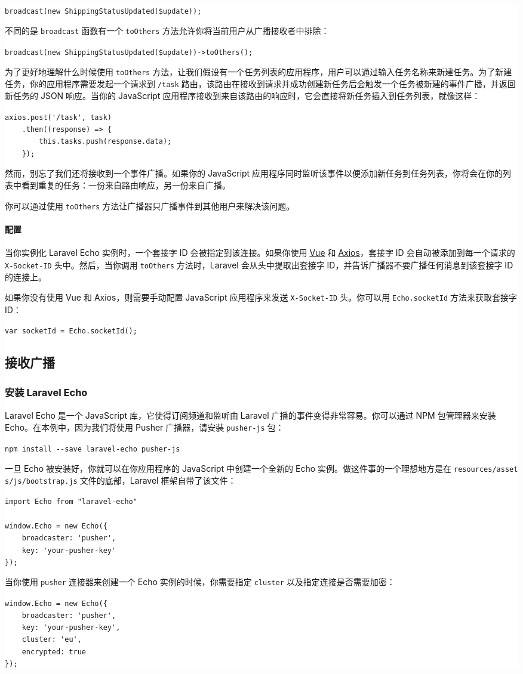     broadcast(new ShippingStatusUpdated($update));

不同的是 `broadcast` 函数有一个 `toOthers` 方法允许你将当前用户从广播接收者中排除：

    broadcast(new ShippingStatusUpdated($update))->toOthers();

为了更好地理解什么时候使用 `toOthers` 方法，让我们假设有一个任务列表的应用程序，用户可以通过输入任务名称来新建任务。为了新建任务，你的应用程序需要发起一个请求到 `/task` 路由，该路由在接收到请求并成功创建新任务后会触发一个任务被新建的事件广播，并返回新任务的 JSON 响应。当你的 JavaScript 应用程序接收到来自该路由的响应时，它会直接将新任务插入到任务列表，就像这样：

    axios.post('/task', task)
        .then((response) => {
            this.tasks.push(response.data);
        });

然而，别忘了我们还将接收到一个事件广播。如果你的 JavaScript 应用程序同时监听该事件以便添加新任务到任务列表，你将会在你的列表中看到重复的任务：一份来自路由响应，另一份来自广播。

你可以通过使用 `toOthers` 方法让广播器只广播事件到其他用户来解决该问题。

#### 配置

当你实例化 Laravel Echo 实例时，一个套接字 ID 会被指定到该连接。如果你使用 [Vue](https://vuejs.org) 和 [Axios](https://github.com/mzabriskie/axios)，套接字 ID 会自动被添加到每一个请求的 `X-Socket-ID` 头中。然后，当你调用 `toOthers` 方法时，Laravel 会从头中提取出套接字 ID，并告诉广播器不要广播任何消息到该套接字 ID 的连接上。

如果你没有使用 Vue 和 Axios，则需要手动配置 JavaScript 应用程序来发送 `X-Socket-ID` 头。你可以用 `Echo.socketId` 方法来获取套接字 ID：

    var socketId = Echo.socketId();

<a name="receiving-broadcasts"></a>
## 接收广播

<a name="installing-laravel-echo"></a>
### 安装 Laravel Echo

Laravel Echo 是一个 JavaScript 库，它使得订阅频道和监听由 Laravel 广播的事件变得非常容易。你可以通过 NPM 包管理器来安装 Echo。在本例中，因为我们将使用 Pusher 广播器，请安装 `pusher-js` 包：

    npm install --save laravel-echo pusher-js

一旦 Echo 被安装好，你就可以在你应用程序的 JavaScript 中创建一个全新的 Echo 实例。做这件事的一个理想地方是在  `resources/assets/js/bootstrap.js` 文件的底部，Laravel 框架自带了该文件：


    import Echo from "laravel-echo"
    
    window.Echo = new Echo({
        broadcaster: 'pusher',
        key: 'your-pusher-key'
    });

当你使用 `pusher` 连接器来创建一个 Echo 实例的时候，你需要指定 `cluster` 以及指定连接是否需要加密：

    window.Echo = new Echo({
        broadcaster: 'pusher',
        key: 'your-pusher-key',
        cluster: 'eu',
        encrypted: true
    });
